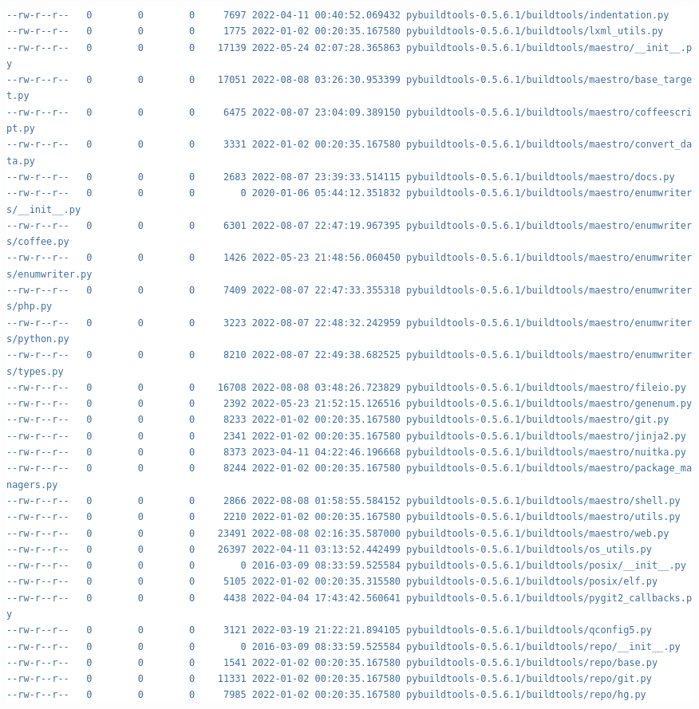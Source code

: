 ```diff
--rw-r--r--   0        0        0     7697 2022-04-11 00:40:52.069432 pybuildtools-0.5.6.1/buildtools/indentation.py
--rw-r--r--   0        0        0     1775 2022-01-02 00:20:35.167580 pybuildtools-0.5.6.1/buildtools/lxml_utils.py
--rw-r--r--   0        0        0    17139 2022-05-24 02:07:28.365863 pybuildtools-0.5.6.1/buildtools/maestro/__init__.py
--rw-r--r--   0        0        0    17051 2022-08-08 03:26:30.953399 pybuildtools-0.5.6.1/buildtools/maestro/base_target.py
--rw-r--r--   0        0        0     6475 2022-08-07 23:04:09.389150 pybuildtools-0.5.6.1/buildtools/maestro/coffeescript.py
--rw-r--r--   0        0        0     3331 2022-01-02 00:20:35.167580 pybuildtools-0.5.6.1/buildtools/maestro/convert_data.py
--rw-r--r--   0        0        0     2683 2022-08-07 23:39:33.514115 pybuildtools-0.5.6.1/buildtools/maestro/docs.py
--rw-r--r--   0        0        0        0 2020-01-06 05:44:12.351832 pybuildtools-0.5.6.1/buildtools/maestro/enumwriters/__init__.py
--rw-r--r--   0        0        0     6301 2022-08-07 22:47:19.967395 pybuildtools-0.5.6.1/buildtools/maestro/enumwriters/coffee.py
--rw-r--r--   0        0        0     1426 2022-05-23 21:48:56.060450 pybuildtools-0.5.6.1/buildtools/maestro/enumwriters/enumwriter.py
--rw-r--r--   0        0        0     7409 2022-08-07 22:47:33.355318 pybuildtools-0.5.6.1/buildtools/maestro/enumwriters/php.py
--rw-r--r--   0        0        0     3223 2022-08-07 22:48:32.242959 pybuildtools-0.5.6.1/buildtools/maestro/enumwriters/python.py
--rw-r--r--   0        0        0     8210 2022-08-07 22:49:38.682525 pybuildtools-0.5.6.1/buildtools/maestro/enumwriters/types.py
--rw-r--r--   0        0        0    16708 2022-08-08 03:48:26.723829 pybuildtools-0.5.6.1/buildtools/maestro/fileio.py
--rw-r--r--   0        0        0     2392 2022-05-23 21:52:15.126516 pybuildtools-0.5.6.1/buildtools/maestro/genenum.py
--rw-r--r--   0        0        0     8233 2022-01-02 00:20:35.167580 pybuildtools-0.5.6.1/buildtools/maestro/git.py
--rw-r--r--   0        0        0     2341 2022-01-02 00:20:35.167580 pybuildtools-0.5.6.1/buildtools/maestro/jinja2.py
--rw-r--r--   0        0        0     8373 2023-04-11 04:22:46.196668 pybuildtools-0.5.6.1/buildtools/maestro/nuitka.py
--rw-r--r--   0        0        0     8244 2022-01-02 00:20:35.167580 pybuildtools-0.5.6.1/buildtools/maestro/package_managers.py
--rw-r--r--   0        0        0     2866 2022-08-08 01:58:55.584152 pybuildtools-0.5.6.1/buildtools/maestro/shell.py
--rw-r--r--   0        0        0     2210 2022-01-02 00:20:35.167580 pybuildtools-0.5.6.1/buildtools/maestro/utils.py
--rw-r--r--   0        0        0    23491 2022-08-08 02:16:35.587000 pybuildtools-0.5.6.1/buildtools/maestro/web.py
--rw-r--r--   0        0        0    26397 2022-04-11 03:13:52.442499 pybuildtools-0.5.6.1/buildtools/os_utils.py
--rw-r--r--   0        0        0        0 2016-03-09 08:33:59.525584 pybuildtools-0.5.6.1/buildtools/posix/__init__.py
--rw-r--r--   0        0        0     5105 2022-01-02 00:20:35.315580 pybuildtools-0.5.6.1/buildtools/posix/elf.py
--rw-r--r--   0        0        0     4438 2022-04-04 17:43:42.560641 pybuildtools-0.5.6.1/buildtools/pygit2_callbacks.py
--rw-r--r--   0        0        0     3121 2022-03-19 21:22:21.894105 pybuildtools-0.5.6.1/buildtools/qconfig5.py
--rw-r--r--   0        0        0        0 2016-03-09 08:33:59.525584 pybuildtools-0.5.6.1/buildtools/repo/__init__.py
--rw-r--r--   0        0        0     1541 2022-01-02 00:20:35.167580 pybuildtools-0.5.6.1/buildtools/repo/base.py
--rw-r--r--   0        0        0    11331 2022-01-02 00:20:35.167580 pybuildtools-0.5.6.1/buildtools/repo/git.py
--rw-r--r--   0        0        0     7985 2022-01-02 00:20:35.167580 pybuildtools-0.5.6.1/buildtools/repo/hg.py
```